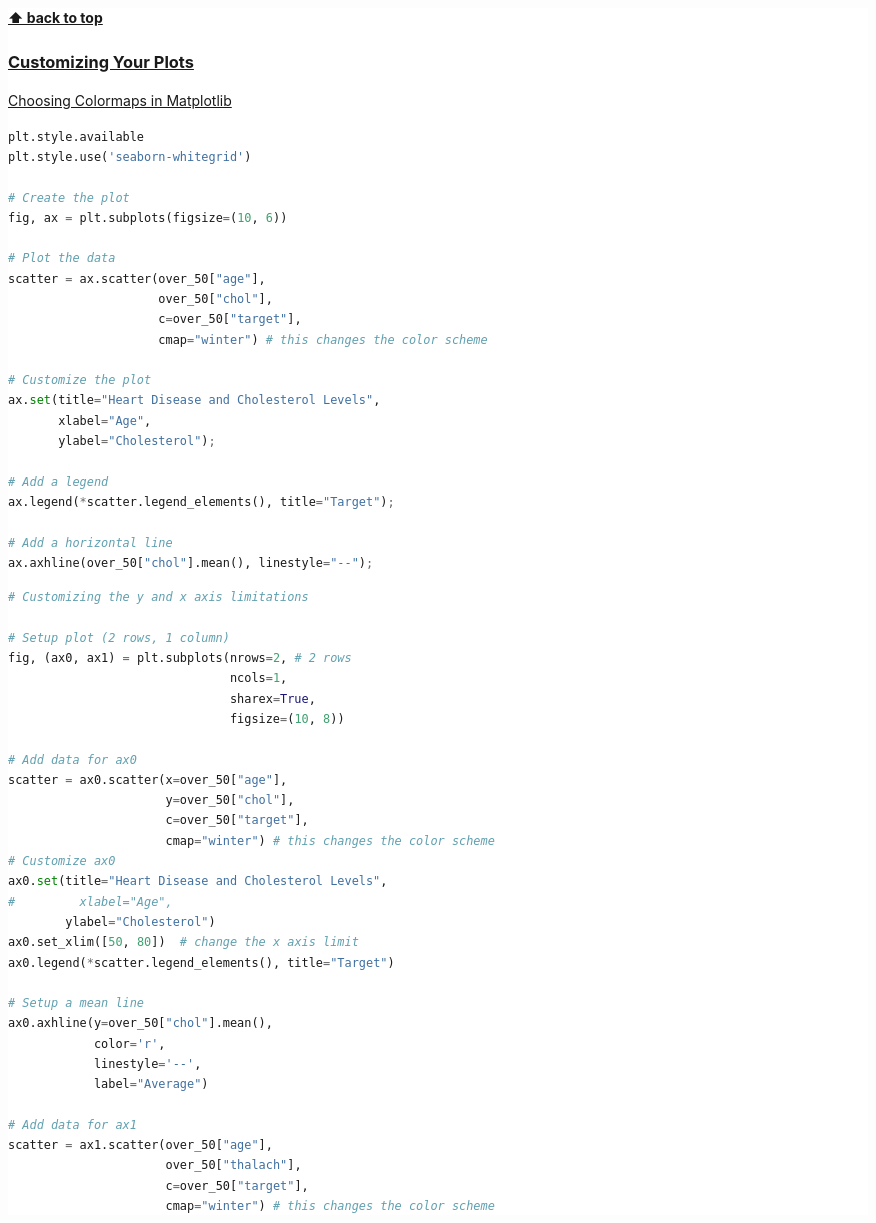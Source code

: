 **[⬆ back to top](#table-of-contents)**

### [Customizing Your Plots](sample-project/introduction-to-matplotlib.ipynb)

[Choosing Colormaps in Matplotlib](https://matplotlib.org/3.1.1/tutorials/colors/colormaps.html#sphx-glr-tutorials-colors-colormaps-py)

```python
plt.style.available
plt.style.use('seaborn-whitegrid')

# Create the plot
fig, ax = plt.subplots(figsize=(10, 6))

# Plot the data
scatter = ax.scatter(over_50["age"],
                     over_50["chol"],
                     c=over_50["target"],
                     cmap="winter") # this changes the color scheme

# Customize the plot
ax.set(title="Heart Disease and Cholesterol Levels",
       xlabel="Age",
       ylabel="Cholesterol");

# Add a legend
ax.legend(*scatter.legend_elements(), title="Target");

# Add a horizontal line
ax.axhline(over_50["chol"].mean(), linestyle="--");
```

```python
# Customizing the y and x axis limitations

# Setup plot (2 rows, 1 column)
fig, (ax0, ax1) = plt.subplots(nrows=2, # 2 rows
                               ncols=1,
                               sharex=True,
                               figsize=(10, 8))

# Add data for ax0
scatter = ax0.scatter(x=over_50["age"],
                      y=over_50["chol"],
                      c=over_50["target"],
                      cmap="winter") # this changes the color scheme
# Customize ax0
ax0.set(title="Heart Disease and Cholesterol Levels",
#         xlabel="Age",
        ylabel="Cholesterol")
ax0.set_xlim([50, 80])  # change the x axis limit
ax0.legend(*scatter.legend_elements(), title="Target")

# Setup a mean line
ax0.axhline(y=over_50["chol"].mean(),
            color='r',
            linestyle='--',
            label="Average")

# Add data for ax1
scatter = ax1.scatter(over_50["age"],
                      over_50["thalach"],
                      c=over_50["target"],
                      cmap="winter") # this changes the color scheme
```